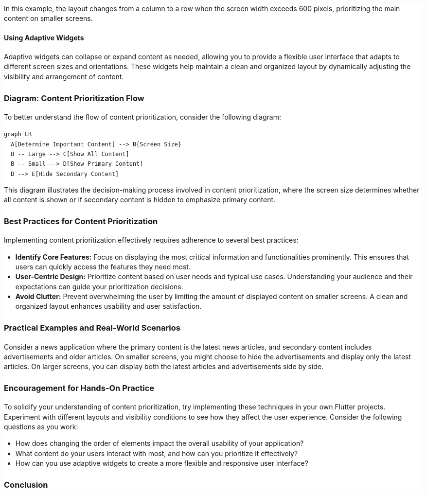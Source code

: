 In this example, the layout changes from a column to a row when the screen width exceeds 600 pixels, prioritizing the main content on smaller screens.

#### Using Adaptive Widgets

Adaptive widgets can collapse or expand content as needed, allowing you to provide a flexible user interface that adapts to different screen sizes and orientations. These widgets help maintain a clean and organized layout by dynamically adjusting the visibility and arrangement of content.

### Diagram: Content Prioritization Flow

To better understand the flow of content prioritization, consider the following diagram:

```mermaid
graph LR
  A[Determine Important Content] --> B{Screen Size}
  B -- Large --> C[Show All Content]
  B -- Small --> D[Show Primary Content]
  D --> E[Hide Secondary Content]
```

This diagram illustrates the decision-making process involved in content prioritization, where the screen size determines whether all content is shown or if secondary content is hidden to emphasize primary content.

### Best Practices for Content Prioritization

Implementing content prioritization effectively requires adherence to several best practices:

- **Identify Core Features:** Focus on displaying the most critical information and functionalities prominently. This ensures that users can quickly access the features they need most.
- **User-Centric Design:** Prioritize content based on user needs and typical use cases. Understanding your audience and their expectations can guide your prioritization decisions.
- **Avoid Clutter:** Prevent overwhelming the user by limiting the amount of displayed content on smaller screens. A clean and organized layout enhances usability and user satisfaction.

### Practical Examples and Real-World Scenarios

Consider a news application where the primary content is the latest news articles, and secondary content includes advertisements and older articles. On smaller screens, you might choose to hide the advertisements and display only the latest articles. On larger screens, you can display both the latest articles and advertisements side by side.

### Encouragement for Hands-On Practice

To solidify your understanding of content prioritization, try implementing these techniques in your own Flutter projects. Experiment with different layouts and visibility conditions to see how they affect the user experience. Consider the following questions as you work:

- How does changing the order of elements impact the overall usability of your application?
- What content do your users interact with most, and how can you prioritize it effectively?
- How can you use adaptive widgets to create a more flexible and responsive user interface?

### Conclusion

